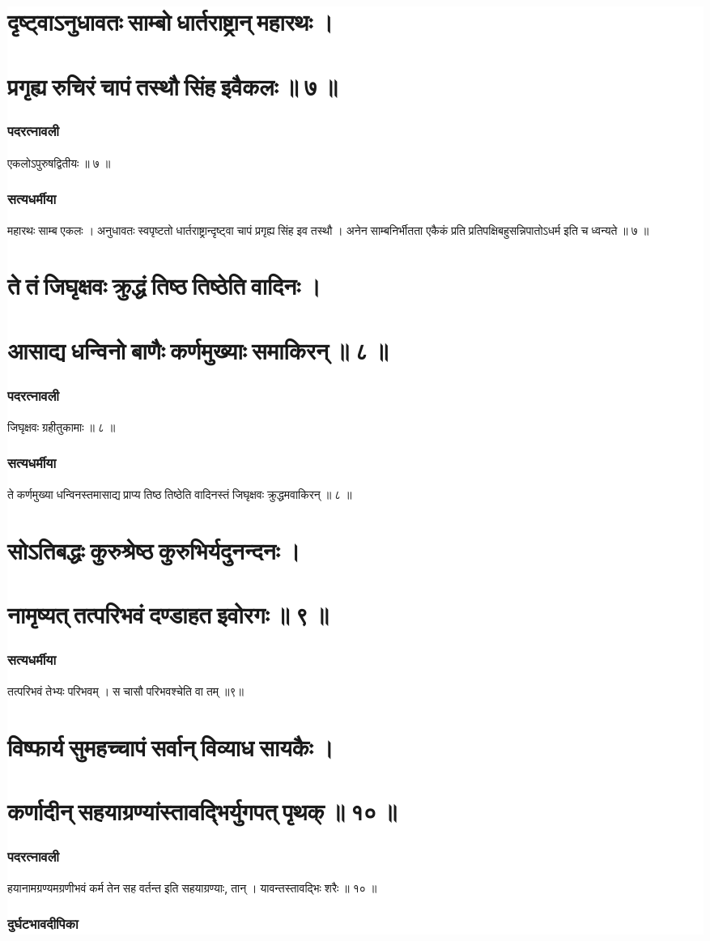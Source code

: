 # **दृष्ट्वाऽनुधावतः साम्बो धार्तराष्ट्रान् महारथः ।**

# **प्रगृह्य रुचिरं चापं तस्थौ सिंह इवैकलः ॥ ७ ॥**

### **पदरत्नावली**

एकलोऽपुरुषद्वितीयः ॥ ७ ॥

### **सत्यधर्मीया**

महारथः साम्ब एकलः । अनुधावतः स्वपृष्टतो धार्तराष्ट्रान्दृष्ट्वा चापं प्रगृह्य सिंह इव तस्थौ । अनेन साम्बनिर्भीतता एकैकं प्रति प्रतिपक्षिबहुसन्निपातोऽधर्म इति च ध्वन्यते ॥ ७ ॥

# **ते तं जिघृक्षवः क्रुद्धं तिष्ठ तिष्ठेति वादिनः ।**

# **आसाद्य धन्विनो बाणैः कर्णमुख्याः समाकिरन् ॥ ८ ॥**

### **पदरत्नावली**

जिघृक्षवः ग्रहीतुकामाः ॥ ८ ॥

### **सत्यधर्मीया**

ते कर्णमुख्या धन्विनस्तमासाद्य प्राप्य तिष्ठ तिष्ठेति वादिनस्तं जिघृक्षवः क्रुद्धमवाकिरन् ॥ ८ ॥

# **सोऽतिबद्धः कुरुश्रेष्ठ कुरुभिर्यदुनन्दनः ।**

# **नामृष्यत् तत्परिभवं दण्डाहत इवोरगः ॥ ९ ॥**

### **सत्यधर्मीया**

तत्परिभवं तेभ्यः परिभवम् । स चासौ परिभवश्चेति वा तम् ॥९॥

# **विष्फार्य सुमहच्चापं सर्वान् विव्याध सायकैः ।**

# **कर्णादीन् सहयाग्रण्यांस्तावद्भिर्युगपत् पृथक् ॥ १० ॥**

### **पदरत्नावली**

हयानामग्रण्यमग्रणीभवं कर्म तेन सह वर्तन्त इति सहयाग्रण्याः, तान् । यावन्तस्तावद्भिः शरैः ॥ १० ॥

### **दुर्घटभावदीपिका**
